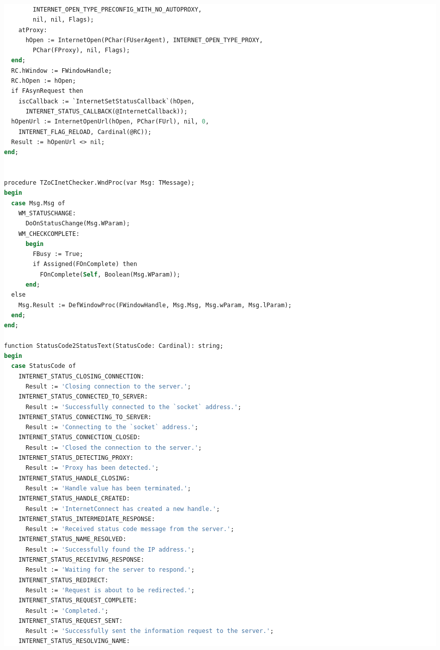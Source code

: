 ```pascal
        INTERNET_OPEN_TYPE_PRECONFIG_WITH_NO_AUTOPROXY,
        nil, nil, Flags);
    atProxy:
      hOpen := InternetOpen(PChar(FUserAgent), INTERNET_OPEN_TYPE_PROXY,
        PChar(FProxy), nil, Flags);
  end;
  RC.hWindow := FWindowHandle;
  RC.hOpen := hOpen;
  if FAsynRequest then
    iscCallback := `InternetSetStatusCallback`(hOpen,
      INTERNET_STATUS_CALLBACK(@InternetCallback));
  hOpenUrl := InternetOpenUrl(hOpen, PChar(FUrl), nil, 0,
    INTERNET_FLAG_RELOAD, Cardinal(@RC));
  Result := hOpenUrl <> nil;
end;


procedure TZoCInetChecker.WndProc(var Msg: TMessage);
begin
  case Msg.Msg of
    WM_STATUSCHANGE:
      DoOnStatusChange(Msg.WParam);
    WM_CHECKCOMPLETE:
      begin
        FBusy := True;
        if Assigned(FOnComplete) then
          FOnComplete(Self, Boolean(Msg.WParam));
      end;
  else
    Msg.Result := DefWindowProc(FWindowHandle, Msg.Msg, Msg.wParam, Msg.lParam);
  end;
end;

function StatusCode2StatusText(StatusCode: Cardinal): string;
begin
  case StatusCode of
    INTERNET_STATUS_CLOSING_CONNECTION:
      Result := 'Closing connection to the server.';
    INTERNET_STATUS_CONNECTED_TO_SERVER:
      Result := 'Successfully connected to the `socket` address.';
    INTERNET_STATUS_CONNECTING_TO_SERVER:
      Result := 'Connecting to the `socket` address.';
    INTERNET_STATUS_CONNECTION_CLOSED:
      Result := 'Closed the connection to the server.';
    INTERNET_STATUS_DETECTING_PROXY:
      Result := 'Proxy has been detected.';
    INTERNET_STATUS_HANDLE_CLOSING:
      Result := 'Handle value has been terminated.';
    INTERNET_STATUS_HANDLE_CREATED:
      Result := 'InternetConnect has created a new handle.';
    INTERNET_STATUS_INTERMEDIATE_RESPONSE:
      Result := 'Received status code message from the server.';
    INTERNET_STATUS_NAME_RESOLVED:
      Result := 'Successfully found the IP address.';
    INTERNET_STATUS_RECEIVING_RESPONSE:
      Result := 'Waiting for the server to respond.';
    INTERNET_STATUS_REDIRECT:
      Result := 'Request is about to be redirected.';
    INTERNET_STATUS_REQUEST_COMPLETE:
      Result := 'Completed.';
    INTERNET_STATUS_REQUEST_SENT:
      Result := 'Successfully sent the information request to the server.';
    INTERNET_STATUS_RESOLVING_NAME:
```